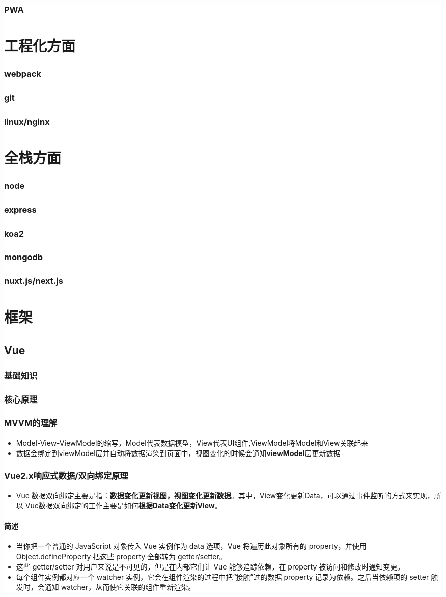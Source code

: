 ### PWA

# 工程化方面

### webpack

### git

### linux/nginx

# 全栈方面

### node

### express

### koa2

### mongodb

### nuxt.js/next.js

# 框架

## Vue

### 基础知识

### 核心原理

### MVVM的理解

+ Model-View-ViewModel的缩写，Model代表数据模型，View代表UI组件,ViewModel将Model和View关联起来
+ 数据会绑定到viewModel层并自动将数据渲染到页面中，视图变化的时候会通知**viewModel**层更新数据

### **Vue2.x响应式数据/双向绑定原理**

+ Vue 数据双向绑定主要是指：**数据变化更新视图，视图变化更新数据**。其中，View变化更新Data，可以通过事件监听的方式来实现，所以 Vue数据双向绑定的工作主要是如何**根据Data变化更新View**。

#### 简述

+ 当你把一个普通的 JavaScript 对象传入 Vue 实例作为 data 选项，Vue 将遍历此对象所有的 property，并使用 Object.defineProperty 把这些 property 全部转为 getter/setter。
+ 这些 getter/setter 对用户来说是不可见的，但是在内部它们让 Vue 能够追踪依赖，在 property 被访问和修改时通知变更。
+ 每个组件实例都对应一个 watcher 实例，它会在组件渲染的过程中把“接触”过的数据 property 记录为依赖。之后当依赖项的 setter 触发时，会通知 watcher，从而使它关联的组件重新渲染。
